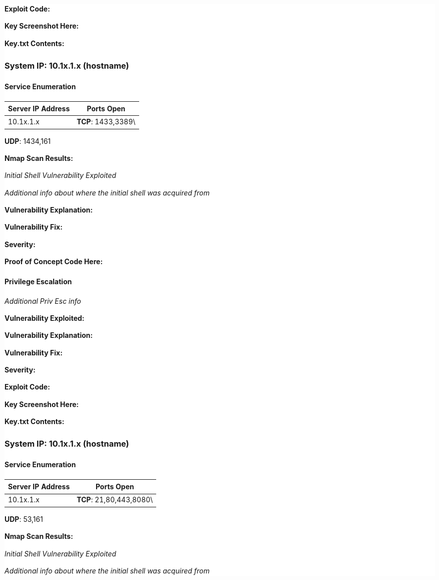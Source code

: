 **Exploit Code:**

**Key Screenshot Here:**

**Key.txt Contents:**

### System IP: 10.1x.1.x (hostname)

#### Service Enumeration

Server IP Address | Ports Open
------------------|----------------------------------------
10.1x.1.x         | **TCP**: 1433,3389\
**UDP**: 1434,161

**Nmap Scan Results:**

*Initial Shell Vulnerability Exploited*

*Additional info about where the initial shell was acquired from*

**Vulnerability Explanation:**

**Vulnerability Fix:**

**Severity:**

**Proof of Concept Code Here:**

#### Privilege Escalation

*Additional Priv Esc info*

**Vulnerability Exploited:**

**Vulnerability Explanation:**

**Vulnerability Fix:**

**Severity:**

**Exploit Code:**

**Key Screenshot Here:**

**Key.txt Contents:**

### System IP: 10.1x.1.x (hostname)

#### Service Enumeration

Server IP Address | Ports Open
------------------|----------------------------------------
10.1x.1.x         | **TCP**: 21,80,443,8080\
**UDP**: 53,161

**Nmap Scan Results:**

*Initial Shell Vulnerability Exploited*

*Additional info about where the initial shell was acquired from*
